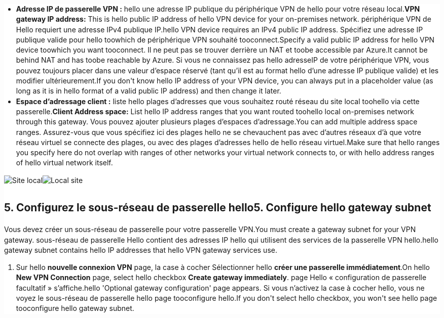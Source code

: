   - <span data-ttu-id="07648-210">**Adresse IP de passerelle VPN :** hello une adresse IP publique du périphérique VPN de hello pour votre réseau local.</span><span class="sxs-lookup"><span data-stu-id="07648-210">**VPN gateway IP address:** This is hello public IP address of hello VPN device for your on-premises network.</span></span> <span data-ttu-id="07648-211">périphérique VPN de Hello requiert une adresse IPv4 publique IP.</span><span class="sxs-lookup"><span data-stu-id="07648-211">hello VPN device requires an IPv4 public IP address.</span></span> <span data-ttu-id="07648-212">Spécifiez une adresse IP publique valide pour hello toowhich de périphérique VPN souhaité tooconnect.</span><span class="sxs-lookup"><span data-stu-id="07648-212">Specify a valid public IP address for hello VPN device toowhich you want tooconnect.</span></span> <span data-ttu-id="07648-213">Il ne peut pas se trouver derrière un NAT et toobe accessible par Azure.</span><span class="sxs-lookup"><span data-stu-id="07648-213">It cannot be behind NAT and has toobe reachable by Azure.</span></span> <span data-ttu-id="07648-214">Si vous ne connaissez pas hello adresseIP de votre périphérique VPN, vous pouvez toujours placer dans une valeur d’espace réservé (tant qu’il est au format hello d’une adresse IP publique valide) et les modifier ultérieurement.</span><span class="sxs-lookup"><span data-stu-id="07648-214">If you don't know hello IP address of your VPN device, you can always put in a placeholder value (as long as it is in hello format of a valid public IP address) and then change it later.</span></span>
  - <span data-ttu-id="07648-215">**Espace d’adressage client :** liste hello plages d’adresses que vous souhaitez routé réseau du site local toohello via cette passerelle.</span><span class="sxs-lookup"><span data-stu-id="07648-215">**Client Address space:** List hello IP address ranges that you want routed toohello local on-premises network through this gateway.</span></span> <span data-ttu-id="07648-216">Vous pouvez ajouter plusieurs plages d’espaces d’adressage.</span><span class="sxs-lookup"><span data-stu-id="07648-216">You can add multiple address space ranges.</span></span> <span data-ttu-id="07648-217">Assurez-vous que vous spécifiez ici des plages hello ne se chevauchent pas avec d’autres réseaux d’à que votre réseau virtuel se connecte des plages, ou avec des plages d’adresses hello de hello réseau virtuel.</span><span class="sxs-lookup"><span data-stu-id="07648-217">Make sure that hello ranges you specify here do not overlap with ranges of other networks your virtual network connects to, or with hello address ranges of hello virtual network itself.</span></span>

  <span data-ttu-id="07648-218">![Site local](./media/vpn-gateway-howto-site-to-site-classic-portal/localnetworksite.png "Configurez le site local")</span><span class="sxs-lookup"><span data-stu-id="07648-218">![Local site](./media/vpn-gateway-howto-site-to-site-classic-portal/localnetworksite.png "Configure local site")</span></span>

## <span data-ttu-id="07648-219"><a name="gatewaysubnet"></a>5. Configurez le sous-réseau de passerelle hello</span><span class="sxs-lookup"><span data-stu-id="07648-219"><a name="gatewaysubnet"></a>5. Configure hello gateway subnet</span></span>

<span data-ttu-id="07648-220">Vous devez créer un sous-réseau de passerelle pour votre passerelle VPN.</span><span class="sxs-lookup"><span data-stu-id="07648-220">You must create a gateway subnet for your VPN gateway.</span></span> <span data-ttu-id="07648-221">sous-réseau de passerelle Hello contient des adresses IP hello qui utilisent des services de la passerelle VPN hello.</span><span class="sxs-lookup"><span data-stu-id="07648-221">hello gateway subnet contains hello IP addresses that hello VPN gateway services use.</span></span>

1. <span data-ttu-id="07648-222">Sur hello **nouvelle connexion VPN** page, la case à cocher Sélectionner hello **créer une passerelle immédiatement**.</span><span class="sxs-lookup"><span data-stu-id="07648-222">On hello **New VPN Connection** page, select hello checkbox **Create gateway immediately**.</span></span> <span data-ttu-id="07648-223">page Hello « configuration de passerelle facultatif » s’affiche.</span><span class="sxs-lookup"><span data-stu-id="07648-223">hello 'Optional gateway configuration' page appears.</span></span> <span data-ttu-id="07648-224">Si vous n’activez la case à cocher hello, vous ne voyez le sous-réseau de passerelle hello page tooconfigure hello.</span><span class="sxs-lookup"><span data-stu-id="07648-224">If you don't select hello checkbox, you won't see hello page tooconfigure hello gateway subnet.</span></span>
